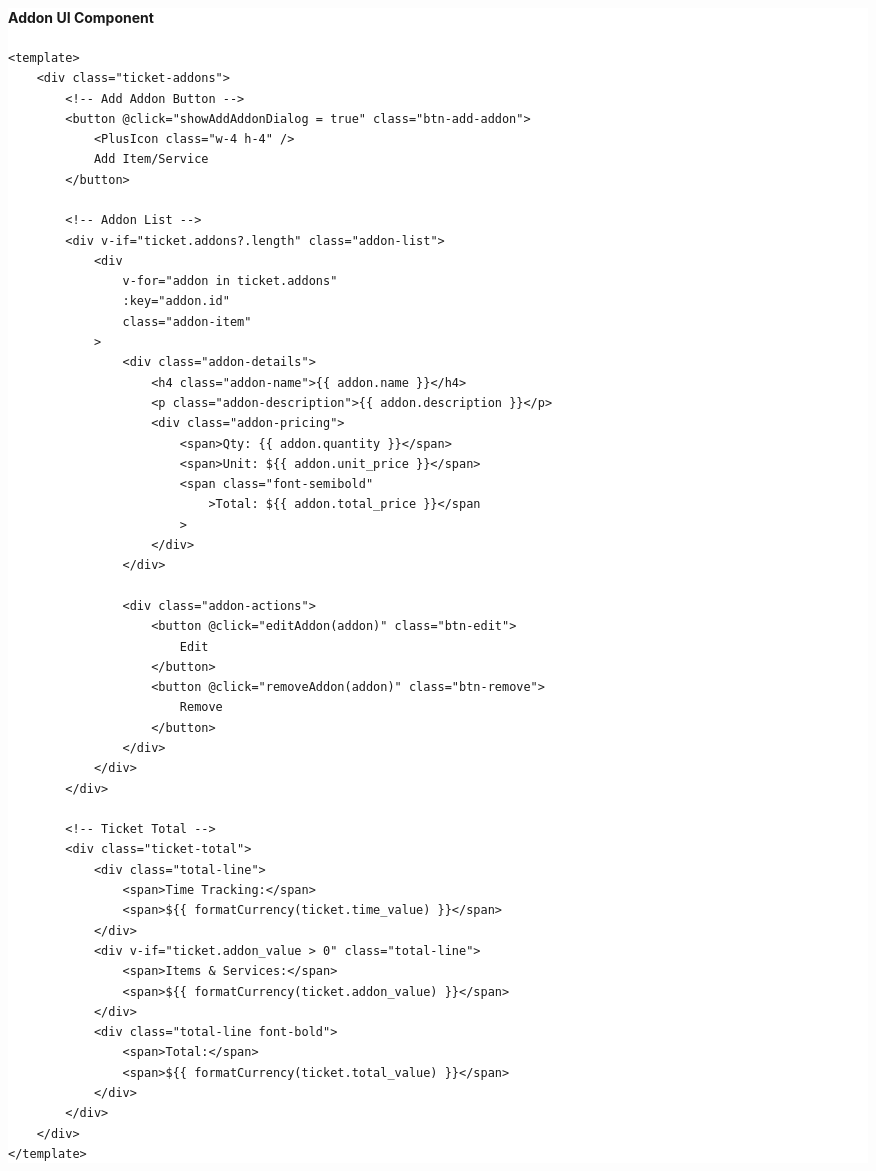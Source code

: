 #### Addon UI Component

```vue
<template>
    <div class="ticket-addons">
        <!-- Add Addon Button -->
        <button @click="showAddAddonDialog = true" class="btn-add-addon">
            <PlusIcon class="w-4 h-4" />
            Add Item/Service
        </button>

        <!-- Addon List -->
        <div v-if="ticket.addons?.length" class="addon-list">
            <div
                v-for="addon in ticket.addons"
                :key="addon.id"
                class="addon-item"
            >
                <div class="addon-details">
                    <h4 class="addon-name">{{ addon.name }}</h4>
                    <p class="addon-description">{{ addon.description }}</p>
                    <div class="addon-pricing">
                        <span>Qty: {{ addon.quantity }}</span>
                        <span>Unit: ${{ addon.unit_price }}</span>
                        <span class="font-semibold"
                            >Total: ${{ addon.total_price }}</span
                        >
                    </div>
                </div>

                <div class="addon-actions">
                    <button @click="editAddon(addon)" class="btn-edit">
                        Edit
                    </button>
                    <button @click="removeAddon(addon)" class="btn-remove">
                        Remove
                    </button>
                </div>
            </div>
        </div>

        <!-- Ticket Total -->
        <div class="ticket-total">
            <div class="total-line">
                <span>Time Tracking:</span>
                <span>${{ formatCurrency(ticket.time_value) }}</span>
            </div>
            <div v-if="ticket.addon_value > 0" class="total-line">
                <span>Items & Services:</span>
                <span>${{ formatCurrency(ticket.addon_value) }}</span>
            </div>
            <div class="total-line font-bold">
                <span>Total:</span>
                <span>${{ formatCurrency(ticket.total_value) }}</span>
            </div>
        </div>
    </div>
</template>
```
